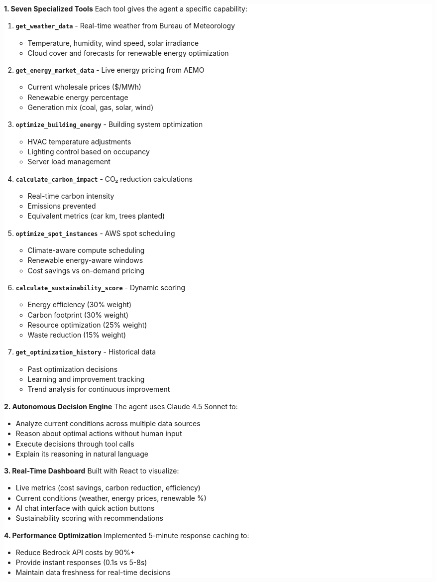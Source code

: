 **1. Seven Specialized Tools**
Each tool gives the agent a specific capability:

1. **`get_weather_data`** - Real-time weather from Bureau of Meteorology
   - Temperature, humidity, wind speed, solar irradiance
   - Cloud cover and forecasts for renewable energy optimization

2. **`get_energy_market_data`** - Live energy pricing from AEMO
   - Current wholesale prices ($/MWh)
   - Renewable energy percentage
   - Generation mix (coal, gas, solar, wind)

3. **`optimize_building_energy`** - Building system optimization
   - HVAC temperature adjustments
   - Lighting control based on occupancy
   - Server load management

4. **`calculate_carbon_impact`** - CO₂ reduction calculations
   - Real-time carbon intensity
   - Emissions prevented
   - Equivalent metrics (car km, trees planted)

5. **`optimize_spot_instances`** - AWS spot scheduling
   - Climate-aware compute scheduling
   - Renewable energy-aware windows
   - Cost savings vs on-demand pricing

6. **`calculate_sustainability_score`** - Dynamic scoring
   - Energy efficiency (30% weight)
   - Carbon footprint (30% weight)
   - Resource optimization (25% weight)
   - Waste reduction (15% weight)

7. **`get_optimization_history`** - Historical data
   - Past optimization decisions
   - Learning and improvement tracking
   - Trend analysis for continuous improvement

**2. Autonomous Decision Engine**
The agent uses Claude 4.5 Sonnet to:
- Analyze current conditions across multiple data sources
- Reason about optimal actions without human input
- Execute decisions through tool calls
- Explain its reasoning in natural language

**3. Real-Time Dashboard**
Built with React to visualize:
- Live metrics (cost savings, carbon reduction, efficiency)
- Current conditions (weather, energy prices, renewable %)
- AI chat interface with quick action buttons
- Sustainability scoring with recommendations

**4. Performance Optimization**
Implemented 5-minute response caching to:
- Reduce Bedrock API costs by 90%+
- Provide instant responses (0.1s vs 5-8s)
- Maintain data freshness for real-time decisions
